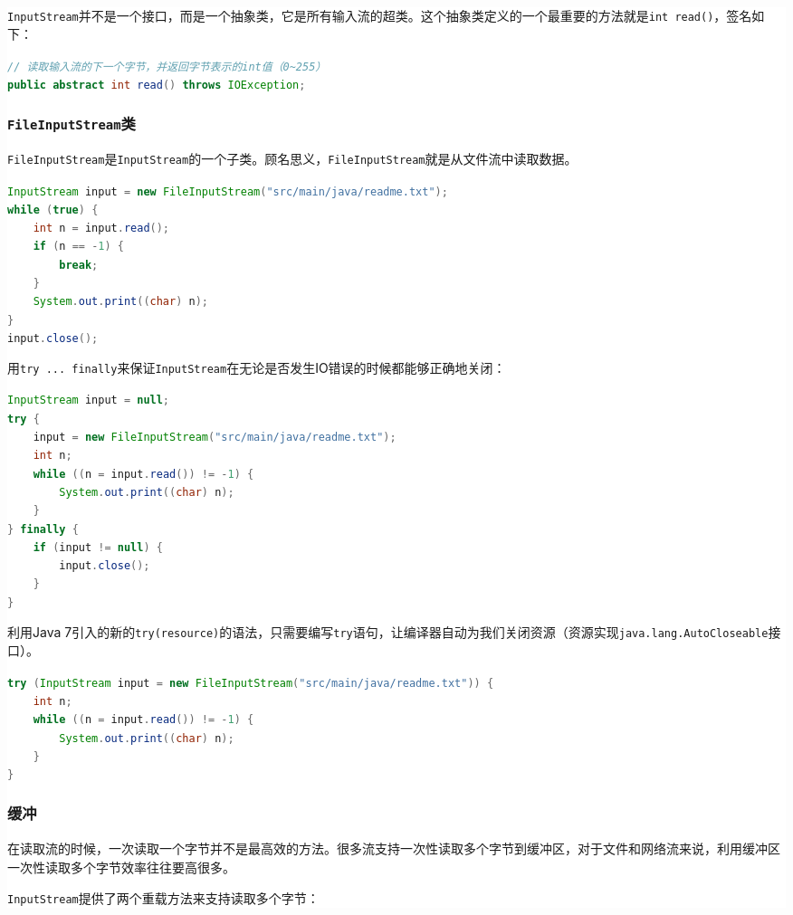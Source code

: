 `InputStream`并不是一个接口，而是一个抽象类，它是所有输入流的超类。这个抽象类定义的一个最重要的方法就是`int read()`，签名如下：

```java
// 读取输入流的下一个字节，并返回字节表示的int值（0~255）
public abstract int read() throws IOException;
```

### `FileInputStream`类

`FileInputStream`是`InputStream`的一个子类。顾名思义，`FileInputStream`就是从文件流中读取数据。

```java
InputStream input = new FileInputStream("src/main/java/readme.txt");
while (true) {
    int n = input.read();
    if (n == -1) {
        break;
    }
    System.out.print((char) n);
}
input.close();
```

用`try ... finally`来保证`InputStream`在无论是否发生IO错误的时候都能够正确地关闭：

```java
InputStream input = null;
try {
    input = new FileInputStream("src/main/java/readme.txt");
    int n;
    while ((n = input.read()) != -1) {
        System.out.print((char) n);
    } 
} finally {
    if (input != null) {
        input.close();
    }
}
```

利用Java 7引入的新的`try(resource)`的语法，只需要编写`try`语句，让编译器自动为我们关闭资源（资源实现`java.lang.AutoCloseable`接口）。

```java
try (InputStream input = new FileInputStream("src/main/java/readme.txt")) {
    int n;
    while ((n = input.read()) != -1) {
        System.out.print((char) n);
    }
}
```

### 缓冲

在读取流的时候，一次读取一个字节并不是最高效的方法。很多流支持一次性读取多个字节到缓冲区，对于文件和网络流来说，利用缓冲区一次性读取多个字节效率往往要高很多。

`InputStream`提供了两个重载方法来支持读取多个字节：
